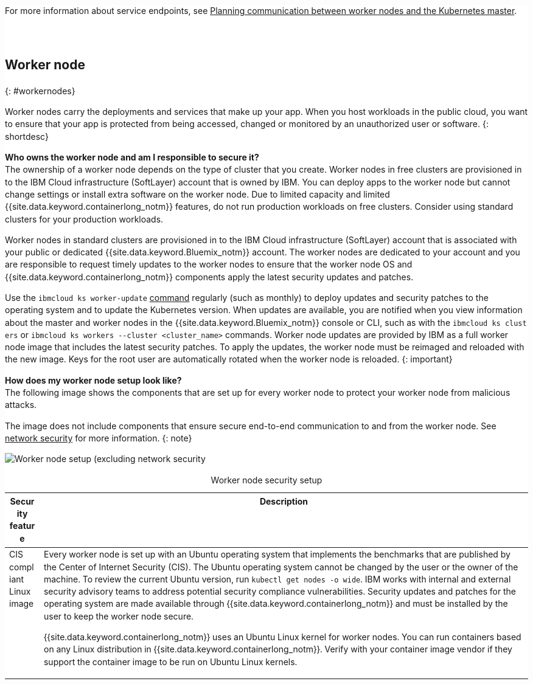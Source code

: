 For more information about service endpoints, see [Planning communication between worker nodes and the Kubernetes master](/docs/containers?topic=containers-cs_network_ov#cs_network_ov_master).

<br />


## Worker node
{: #workernodes}

Worker nodes carry the deployments and services that make up your app. When you host workloads in the public cloud, you want to ensure that your app is protected from being accessed, changed or monitored by an unauthorized user or software.
{: shortdesc}

**Who owns the worker node and am I responsible to secure it?** </br>
The ownership of a worker node depends on the type of cluster that you create. Worker nodes in free clusters are provisioned in to the IBM Cloud infrastructure (SoftLayer) account that is owned by IBM. You can deploy apps to the worker node but cannot change settings or install extra software on the worker node. Due to limited capacity and limited {{site.data.keyword.containerlong_notm}} features, do not run production workloads on free clusters. Consider using standard clusters for your production workloads.

Worker nodes in standard clusters are provisioned in to the IBM Cloud infrastructure (SoftLayer) account that is associated with your public or dedicated {{site.data.keyword.Bluemix_notm}} account. The worker nodes are dedicated to your account and you are responsible to request timely updates to the worker nodes to ensure that the worker node OS and {{site.data.keyword.containerlong_notm}} components apply the latest security updates and patches.

Use the `ibmcloud ks worker-update` [command](/docs/containers?topic=containers-cs_cli_reference#cs_worker_update) regularly (such as monthly) to deploy updates and security patches to the operating system and to update the Kubernetes version. When updates are available, you are notified when you view information about the master and worker nodes in the {{site.data.keyword.Bluemix_notm}} console or CLI, such as with the `ibmcloud ks clusters` or `ibmcloud ks workers --cluster <cluster_name>` commands. Worker node updates are provided by IBM as a full worker node image that includes the latest security patches. To apply the updates, the worker node must be reimaged and reloaded with the new image. Keys for the root user are automatically rotated when the worker node is reloaded.
{: important}

**How does my worker node setup look like?**</br>
The following image shows the components that are set up for every worker node to protect your worker node from malicious attacks.

The image does not include components that ensure secure end-to-end communication to and from the worker node. See [network security](#network) for more information.
{: note}

<img src="images/cs_worker_setup.png" width="600" alt="Worker node setup (excluding network security" style="width:600px; border-style: none"/>

<table>
<caption>Worker node security setup</caption>
  <thead>
  <th>Security feature</th>
  <th>Description</th>
  </thead>
  <tbody>
    <tr><td>CIS compliant Linux image</td><td>Every worker node is set up with an Ubuntu operating system that implements the benchmarks that are published by the Center of Internet Security (CIS). The Ubuntu operating system cannot be changed by the user or the owner of the machine. To review the current Ubuntu version, run <code>kubectl get nodes -o wide</code>. IBM works with internal and external security advisory teams to address potential security compliance vulnerabilities. Security updates and patches for the operating system are made available through {{site.data.keyword.containerlong_notm}} and must be installed by the user to keep the worker node secure.<p class="important">{{site.data.keyword.containerlong_notm}} uses an Ubuntu Linux kernel for worker nodes. You can run containers based on any Linux distribution in {{site.data.keyword.containerlong_notm}}. Verify with your container image vendor if they support the container image to be run on Ubuntu Linux kernels.</p></td></tr>
    <tr>